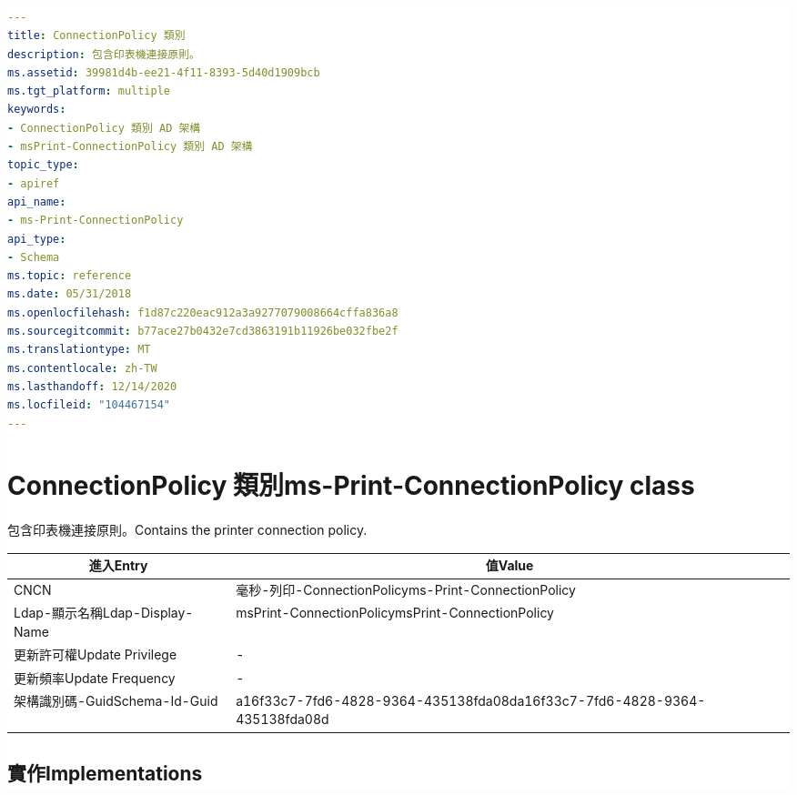 ```yaml
---
title: ConnectionPolicy 類別
description: 包含印表機連接原則。
ms.assetid: 39981d4b-ee21-4f11-8393-5d40d1909bcb
ms.tgt_platform: multiple
keywords:
- ConnectionPolicy 類別 AD 架構
- msPrint-ConnectionPolicy 類別 AD 架構
topic_type:
- apiref
api_name:
- ms-Print-ConnectionPolicy
api_type:
- Schema
ms.topic: reference
ms.date: 05/31/2018
ms.openlocfilehash: f1d87c220eac912a3a9277079008664cffa836a8
ms.sourcegitcommit: b77ace27b0432e7cd3863191b11926be032fbe2f
ms.translationtype: MT
ms.contentlocale: zh-TW
ms.lasthandoff: 12/14/2020
ms.locfileid: "104467154"
---
```

# <a name="ms-print-connectionpolicy-class"></a><span data-ttu-id="1d1bd-105">ConnectionPolicy 類別</span><span class="sxs-lookup"><span data-stu-id="1d1bd-105">ms-Print-ConnectionPolicy class</span></span>

<span data-ttu-id="1d1bd-106">包含印表機連接原則。</span><span class="sxs-lookup"><span data-stu-id="1d1bd-106">Contains the printer connection policy.</span></span>



| <span data-ttu-id="1d1bd-107">進入</span><span class="sxs-lookup"><span data-stu-id="1d1bd-107">Entry</span></span> | <span data-ttu-id="1d1bd-108">值</span><span class="sxs-lookup"><span data-stu-id="1d1bd-108">Value</span></span> |
|-------------------|--------------------------------------|
| <span data-ttu-id="1d1bd-109">CN</span><span class="sxs-lookup"><span data-stu-id="1d1bd-109">CN</span></span>                | <span data-ttu-id="1d1bd-110">毫秒-列印-ConnectionPolicy</span><span class="sxs-lookup"><span data-stu-id="1d1bd-110">ms-Print-ConnectionPolicy</span></span>            |
| <span data-ttu-id="1d1bd-111">Ldap-顯示名稱</span><span class="sxs-lookup"><span data-stu-id="1d1bd-111">Ldap-Display-Name</span></span> | <span data-ttu-id="1d1bd-112">msPrint-ConnectionPolicy</span><span class="sxs-lookup"><span data-stu-id="1d1bd-112">msPrint-ConnectionPolicy</span></span>             |
| <span data-ttu-id="1d1bd-113">更新許可權</span><span class="sxs-lookup"><span data-stu-id="1d1bd-113">Update Privilege</span></span>  | \-                                   |
| <span data-ttu-id="1d1bd-114">更新頻率</span><span class="sxs-lookup"><span data-stu-id="1d1bd-114">Update Frequency</span></span>  | \-                                   |
| <span data-ttu-id="1d1bd-115">架構識別碼-Guid</span><span class="sxs-lookup"><span data-stu-id="1d1bd-115">Schema-Id-Guid</span></span>    | <span data-ttu-id="1d1bd-116">a16f33c7-7fd6-4828-9364-435138fda08d</span><span class="sxs-lookup"><span data-stu-id="1d1bd-116">a16f33c7-7fd6-4828-9364-435138fda08d</span></span> |



## <a name="implementations"></a><span data-ttu-id="1d1bd-117">實作</span><span class="sxs-lookup"><span data-stu-id="1d1bd-117">Implementations</span></span>
